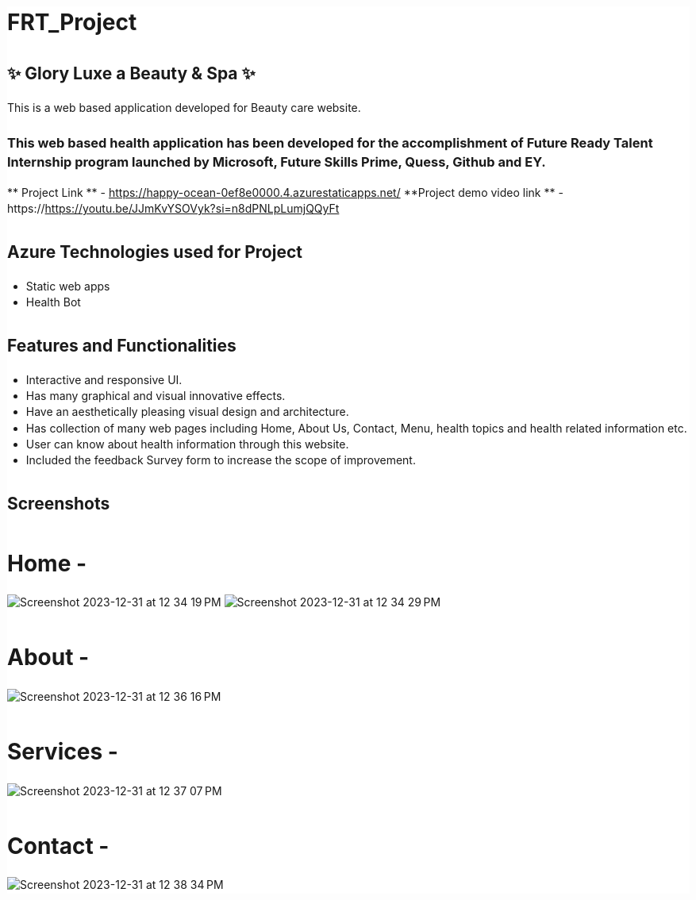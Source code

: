 # FRT_Project
## ✨  Glory Luxe a Beauty &  Spa ✨


This is a web based application developed for Beauty care website.

### This web based health application has been developed for the accomplishment of Future Ready Talent Internship program launched by Microsoft, Future Skills Prime, Quess, Github and EY.

** Project Link ** -  https://happy-ocean-0ef8e0000.4.azurestaticapps.net/
**Project demo video link ** - https://https://youtu.be/JJmKvYSOVyk?si=n8dPNLpLumjQQyFt


## Azure Technologies used for Project
- Static web apps
- Health Bot

## Features and Functionalities 
- Interactive and responsive UI.
- Has many graphical and visual innovative effects.
- Have an aesthetically pleasing visual design and architecture.
- Has collection of many web pages including Home, About Us, Contact, Menu, health topics and health related information etc.
- User can know about health information through this website.
- Included the feedback Survey form to increase the scope of improvement.


## Screenshots

# Home -
<img width="1680" alt="Screenshot 2023-12-31 at 12 34 19 PM" src="https://github.com/Pavankumaryadlapalli/FRT_Project/assets/154500831/2dc15b2e-2f59-4733-a31a-ec12e94aead1">

<img width="1680" alt="Screenshot 2023-12-31 at 12 34 29 PM" src="https://github.com/Pavankumaryadlapalli/FRT_Project/assets/154500831/79486af5-c37a-4b16-a19f-0639ef77b6ab">

# About -
<img width="1680" alt="Screenshot 2023-12-31 at 12 36 16 PM" src="https://github.com/Pavankumaryadlapalli/FRT_Project/assets/154500831/3a0d2fc3-c045-4c53-b58b-215926250298">

# Services -
<img width="1680" alt="Screenshot 2023-12-31 at 12 37 07 PM" src="https://github.com/Pavankumaryadlapalli/FRT_Project/assets/154500831/ae931044-0670-4f85-9039-9b0732689cad">

# Contact -
<img width="1680" alt="Screenshot 2023-12-31 at 12 38 34 PM" src="https://github.com/Pavankumaryadlapalli/FRT_Project/assets/154500831/0fb34a28-7395-4ea4-a8b6-09a69fb4f80e">
